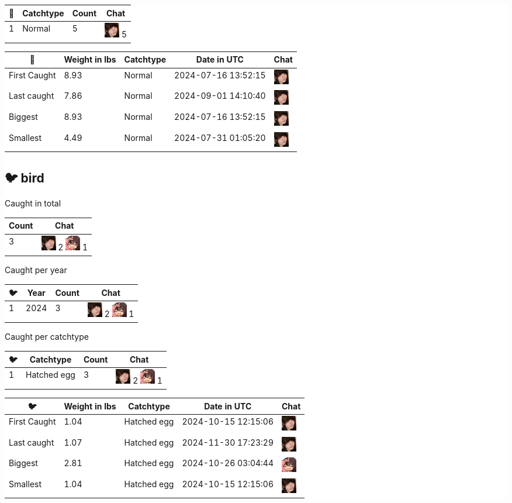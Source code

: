 | 🧃 | Catchtype | Count | Chat |
|-------|-------|-------|-------|
| 1 | Normal | 5 | ![breadworms](https://raw.githubusercontent.com/blableblup/gofish/main/images/players/breadworms.png) 5 |

| 🧃 | Weight in lbs | Catchtype | Date in UTC | Chat |
|-------|-------|-------|-------|-------|
| First Caught | 8.93 | Normal | 2024-07-16 13:52:15 | ![breadworms](https://raw.githubusercontent.com/blableblup/gofish/main/images/players/breadworms.png) |
| Last caught | 7.86 | Normal | 2024-09-01 14:10:40 | ![breadworms](https://raw.githubusercontent.com/blableblup/gofish/main/images/players/breadworms.png) |
| Biggest | 8.93 | Normal | 2024-07-16 13:52:15 | ![breadworms](https://raw.githubusercontent.com/blableblup/gofish/main/images/players/breadworms.png) |
| Smallest | 4.49 | Normal | 2024-07-31 01:05:20 | ![breadworms](https://raw.githubusercontent.com/blableblup/gofish/main/images/players/breadworms.png) |

## 🐦 bird
Caught in total

| Count | Chat |
|-------|-------|
| 3 | ![breadworms](https://raw.githubusercontent.com/blableblup/gofish/main/images/players/breadworms.png) 2 ![swormbeard](https://raw.githubusercontent.com/blableblup/gofish/main/images/players/swormbeard.png) 1 |

Caught per year

| 🐦 | Year | Count | Chat |
|-------|-------|-------|-------|
| 1 | 2024 | 3 | ![breadworms](https://raw.githubusercontent.com/blableblup/gofish/main/images/players/breadworms.png) 2 ![swormbeard](https://raw.githubusercontent.com/blableblup/gofish/main/images/players/swormbeard.png) 1 |

Caught per catchtype

| 🐦 | Catchtype | Count | Chat |
|-------|-------|-------|-------|
| 1 | Hatched egg | 3 | ![breadworms](https://raw.githubusercontent.com/blableblup/gofish/main/images/players/breadworms.png) 2 ![swormbeard](https://raw.githubusercontent.com/blableblup/gofish/main/images/players/swormbeard.png) 1 |

| 🐦 | Weight in lbs | Catchtype | Date in UTC | Chat |
|-------|-------|-------|-------|-------|
| First Caught | 1.04 | Hatched egg | 2024-10-15 12:15:06 | ![breadworms](https://raw.githubusercontent.com/blableblup/gofish/main/images/players/breadworms.png) |
| Last caught | 1.07 | Hatched egg | 2024-11-30 17:23:29 | ![breadworms](https://raw.githubusercontent.com/blableblup/gofish/main/images/players/breadworms.png) |
| Biggest | 2.81 | Hatched egg | 2024-10-26 03:04:44 | ![swormbeard](https://raw.githubusercontent.com/blableblup/gofish/main/images/players/swormbeard.png) |
| Smallest | 1.04 | Hatched egg | 2024-10-15 12:15:06 | ![breadworms](https://raw.githubusercontent.com/blableblup/gofish/main/images/players/breadworms.png) |